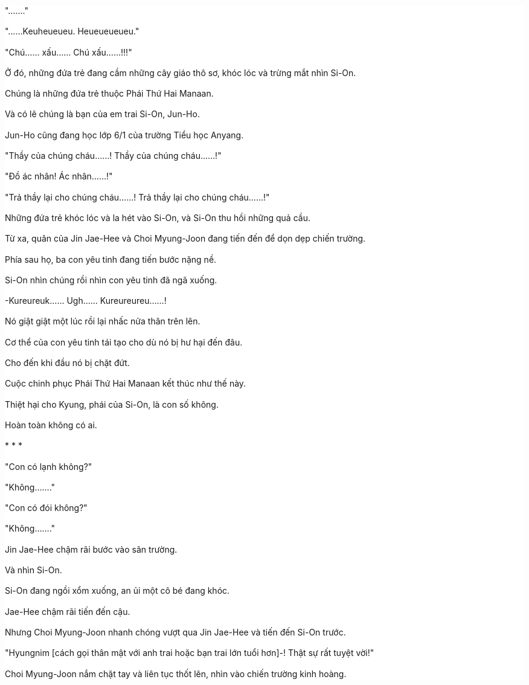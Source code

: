 "……."

"……Keuheueueu. Heueueueueu."

"Chú…… xấu…… Chú xấu……!!!"

Ở đó, những đứa trẻ đang cầm những cây giáo thô sơ, khóc lóc và trừng mắt nhìn Si-On.

Chúng là những đứa trẻ thuộc Phái Thứ Hai Manaan.

Và có lẽ chúng là bạn của em trai Si-On, Jun-Ho.

Jun-Ho cũng đang học lớp 6/1 của trường Tiểu học Anyang.

"Thầy của chúng cháu……! Thầy của chúng cháu……!"

"Đồ ác nhân! Ác nhân……!"

"Trả thầy lại cho chúng cháu……! Trả thầy lại cho chúng cháu……!"

Những đứa trẻ khóc lóc và la hét vào Si-On, và Si-On thu hồi những quả cầu.

Từ xa, quân của Jin Jae-Hee và Choi Myung-Joon đang tiến đến để dọn dẹp chiến trường.

Phía sau họ, ba con yêu tinh đang tiến bước nặng nề.

Si-On nhìn chúng rồi nhìn con yêu tinh đã ngã xuống.

-Kureureuk…… Ugh…… Kureureureu……!

Nó giật giật một lúc rồi lại nhấc nửa thân trên lên.

Cơ thể của con yêu tinh tái tạo cho dù nó bị hư hại đến đâu.

Cho đến khi đầu nó bị chặt đứt.

Cuộc chinh phục Phái Thứ Hai Manaan kết thúc như thế này.

Thiệt hại cho Kyung, phái của Si-On, là con số không.

Hoàn toàn không có ai.

\* \* \*

"Con có lạnh không?"

"Không……."

"Con có đói không?"

"Không……."

Jin Jae-Hee chậm rãi bước vào sân trường.

Và nhìn Si-On.

Si-On đang ngồi xổm xuống, an ủi một cô bé đang khóc.

Jae-Hee chậm rãi tiến đến cậu.

Nhưng Choi Myung-Joon nhanh chóng vượt qua Jin Jae-Hee và tiến đến Si-On trước.

"Hyungnim [cách gọi thân mật với anh trai hoặc bạn trai lớn tuổi hơn]-! Thật sự rất tuyệt vời!"

Choi Myung-Joon nắm chặt tay và liên tục thốt lên, nhìn vào chiến trường kinh hoàng.
